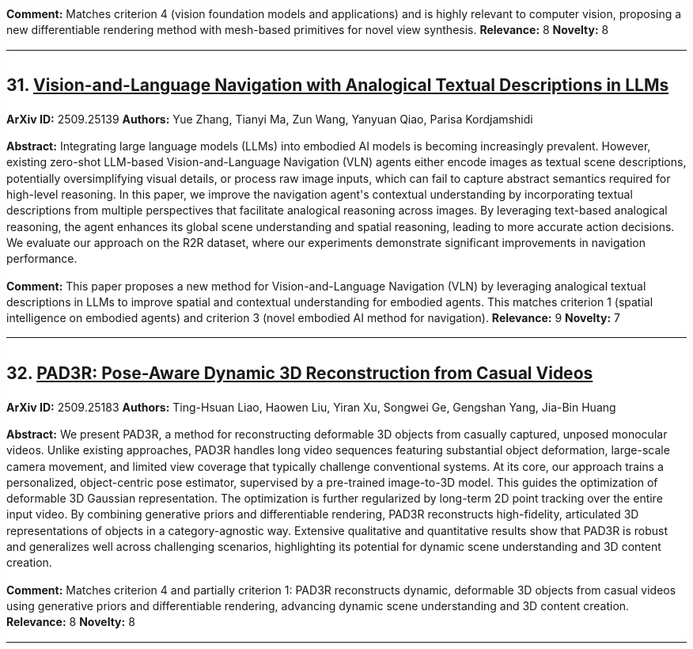 **Comment:** Matches criterion 4 (vision foundation models and applications) and is highly relevant to computer vision, proposing a new differentiable rendering method with mesh-based primitives for novel view synthesis.
**Relevance:** 8
**Novelty:** 8

---

## 31. [Vision-and-Language Navigation with Analogical Textual Descriptions in LLMs](https://arxiv.org/abs/2509.25139) <a id="link31"></a>
**ArXiv ID:** 2509.25139
**Authors:** Yue Zhang, Tianyi Ma, Zun Wang, Yanyuan Qiao, Parisa Kordjamshidi

**Abstract:**  Integrating large language models (LLMs) into embodied AI models is becoming increasingly prevalent. However, existing zero-shot LLM-based Vision-and-Language Navigation (VLN) agents either encode images as textual scene descriptions, potentially oversimplifying visual details, or process raw image inputs, which can fail to capture abstract semantics required for high-level reasoning. In this paper, we improve the navigation agent's contextual understanding by incorporating textual descriptions from multiple perspectives that facilitate analogical reasoning across images. By leveraging text-based analogical reasoning, the agent enhances its global scene understanding and spatial reasoning, leading to more accurate action decisions. We evaluate our approach on the R2R dataset, where our experiments demonstrate significant improvements in navigation performance.

**Comment:** This paper proposes a new method for Vision-and-Language Navigation (VLN) by leveraging analogical textual descriptions in LLMs to improve spatial and contextual understanding for embodied agents. This matches criterion 1 (spatial intelligence on embodied agents) and criterion 3 (novel embodied AI method for navigation).
**Relevance:** 9
**Novelty:** 7

---

## 32. [PAD3R: Pose-Aware Dynamic 3D Reconstruction from Casual Videos](https://arxiv.org/abs/2509.25183) <a id="link32"></a>
**ArXiv ID:** 2509.25183
**Authors:** Ting-Hsuan Liao, Haowen Liu, Yiran Xu, Songwei Ge, Gengshan Yang, Jia-Bin Huang

**Abstract:**  We present PAD3R, a method for reconstructing deformable 3D objects from casually captured, unposed monocular videos. Unlike existing approaches, PAD3R handles long video sequences featuring substantial object deformation, large-scale camera movement, and limited view coverage that typically challenge conventional systems. At its core, our approach trains a personalized, object-centric pose estimator, supervised by a pre-trained image-to-3D model. This guides the optimization of deformable 3D Gaussian representation. The optimization is further regularized by long-term 2D point tracking over the entire input video. By combining generative priors and differentiable rendering, PAD3R reconstructs high-fidelity, articulated 3D representations of objects in a category-agnostic way. Extensive qualitative and quantitative results show that PAD3R is robust and generalizes well across challenging scenarios, highlighting its potential for dynamic scene understanding and 3D content creation.

**Comment:** Matches criterion 4 and partially criterion 1: PAD3R reconstructs dynamic, deformable 3D objects from casual videos using generative priors and differentiable rendering, advancing dynamic scene understanding and 3D content creation.
**Relevance:** 8
**Novelty:** 8

---